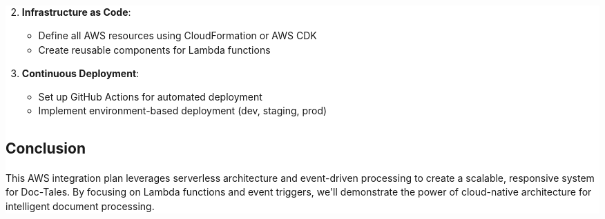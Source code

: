 2. **Infrastructure as Code**:
   - Define all AWS resources using CloudFormation or AWS CDK
   - Create reusable components for Lambda functions

3. **Continuous Deployment**:
   - Set up GitHub Actions for automated deployment
   - Implement environment-based deployment (dev, staging, prod)

## Conclusion

This AWS integration plan leverages serverless architecture and event-driven processing to create a scalable, responsive system for Doc-Tales. By focusing on Lambda functions and event triggers, we'll demonstrate the power of cloud-native architecture for intelligent document processing.
